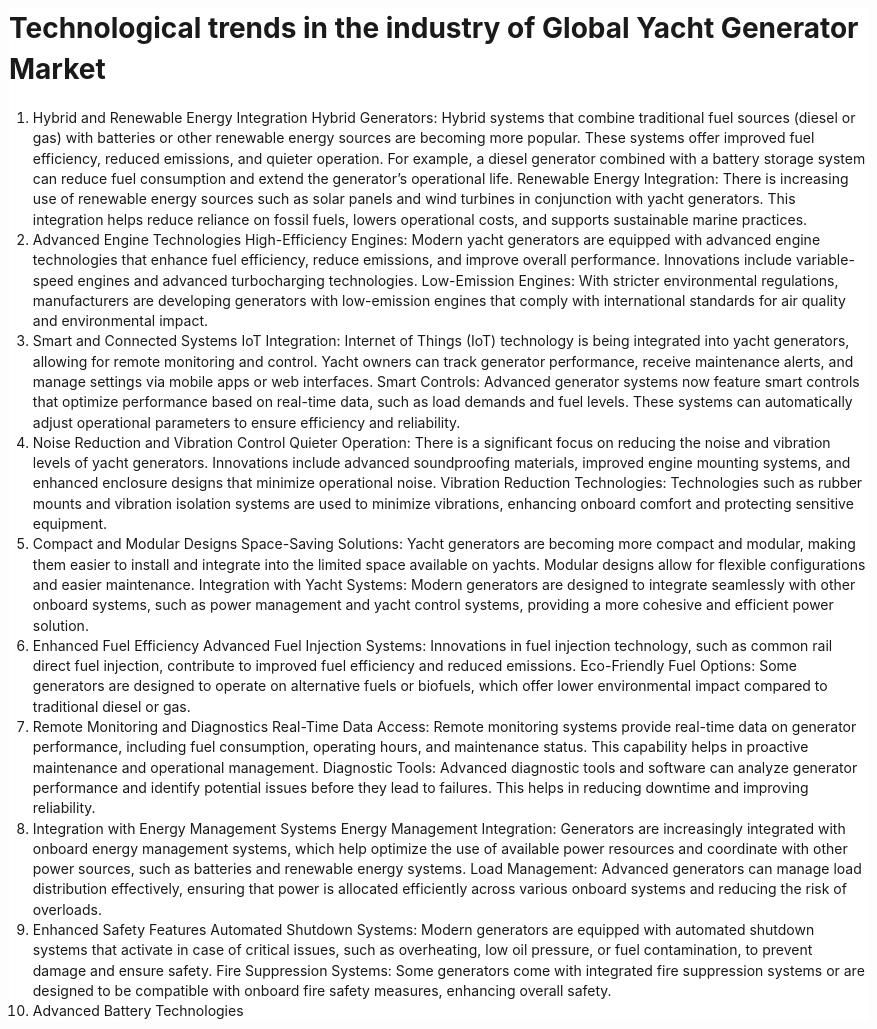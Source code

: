 # Technological trends in the industry of Global Yacht Generator Market
1. Hybrid and Renewable Energy Integration
Hybrid Generators: Hybrid systems that combine traditional fuel sources (diesel or gas) with batteries or other renewable energy sources are becoming more popular. These systems offer improved fuel efficiency, reduced emissions, and quieter operation. For example, a diesel generator combined with a battery storage system can reduce fuel consumption and extend the generator’s operational life.
Renewable Energy Integration: There is increasing use of renewable energy sources such as solar panels and wind turbines in conjunction with yacht generators. This integration helps reduce reliance on fossil fuels, lowers operational costs, and supports sustainable marine practices.
2. Advanced Engine Technologies
High-Efficiency Engines: Modern yacht generators are equipped with advanced engine technologies that enhance fuel efficiency, reduce emissions, and improve overall performance. Innovations include variable-speed engines and advanced turbocharging technologies.
Low-Emission Engines: With stricter environmental regulations, manufacturers are developing generators with low-emission engines that comply with international standards for air quality and environmental impact.
3. Smart and Connected Systems
IoT Integration: Internet of Things (IoT) technology is being integrated into yacht generators, allowing for remote monitoring and control. Yacht owners can track generator performance, receive maintenance alerts, and manage settings via mobile apps or web interfaces.
Smart Controls: Advanced generator systems now feature smart controls that optimize performance based on real-time data, such as load demands and fuel levels. These systems can automatically adjust operational parameters to ensure efficiency and reliability.
4. Noise Reduction and Vibration Control
Quieter Operation: There is a significant focus on reducing the noise and vibration levels of yacht generators. Innovations include advanced soundproofing materials, improved engine mounting systems, and enhanced enclosure designs that minimize operational noise.
Vibration Reduction Technologies: Technologies such as rubber mounts and vibration isolation systems are used to minimize vibrations, enhancing onboard comfort and protecting sensitive equipment.
5. Compact and Modular Designs
Space-Saving Solutions: Yacht generators are becoming more compact and modular, making them easier to install and integrate into the limited space available on yachts. Modular designs allow for flexible configurations and easier maintenance.
Integration with Yacht Systems: Modern generators are designed to integrate seamlessly with other onboard systems, such as power management and yacht control systems, providing a more cohesive and efficient power solution.
6. Enhanced Fuel Efficiency
Advanced Fuel Injection Systems: Innovations in fuel injection technology, such as common rail direct fuel injection, contribute to improved fuel efficiency and reduced emissions.
Eco-Friendly Fuel Options: Some generators are designed to operate on alternative fuels or biofuels, which offer lower environmental impact compared to traditional diesel or gas.
7. Remote Monitoring and Diagnostics
Real-Time Data Access: Remote monitoring systems provide real-time data on generator performance, including fuel consumption, operating hours, and maintenance status. This capability helps in proactive maintenance and operational management.
Diagnostic Tools: Advanced diagnostic tools and software can analyze generator performance and identify potential issues before they lead to failures. This helps in reducing downtime and improving reliability.
8. Integration with Energy Management Systems
Energy Management Integration: Generators are increasingly integrated with onboard energy management systems, which help optimize the use of available power resources and coordinate with other power sources, such as batteries and renewable energy systems.
Load Management: Advanced generators can manage load distribution effectively, ensuring that power is allocated efficiently across various onboard systems and reducing the risk of overloads.
9. Enhanced Safety Features
Automated Shutdown Systems: Modern generators are equipped with automated shutdown systems that activate in case of critical issues, such as overheating, low oil pressure, or fuel contamination, to prevent damage and ensure safety.
Fire Suppression Systems: Some generators come with integrated fire suppression systems or are designed to be compatible with onboard fire safety measures, enhancing overall safety.
10. Advanced Battery Technologies